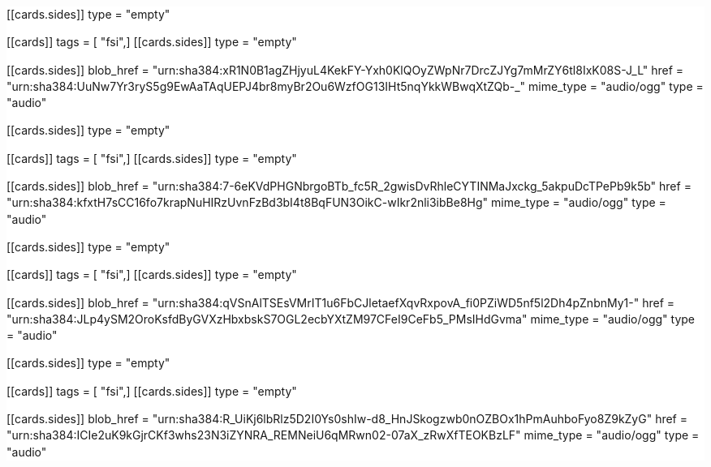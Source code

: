 [[cards.sides]]
type = "empty"


[[cards]]
tags = [ "fsi",]
[[cards.sides]]
type = "empty"

[[cards.sides]]
blob_href = "urn:sha384:xR1N0B1agZHjyuL4KekFY-Yxh0KlQOyZWpNr7DrcZJYg7mMrZY6tl8IxK08S-J_L"
href = "urn:sha384:UuNw7Yr3ryS5g9EwAaTAqUEPJ4br8myBr2Ou6WzfOG13IHt5nqYkkWBwqXtZQb-_"
mime_type = "audio/ogg"
type = "audio"

[[cards.sides]]
type = "empty"


[[cards]]
tags = [ "fsi",]
[[cards.sides]]
type = "empty"

[[cards.sides]]
blob_href = "urn:sha384:7-6eKVdPHGNbrgoBTb_fc5R_2gwisDvRhleCYTINMaJxckg_5akpuDcTPePb9k5b"
href = "urn:sha384:kfxtH7sCC16fo7krapNuHIRzUvnFzBd3bI4t8BqFUN3OikC-wIkr2nli3ibBe8Hg"
mime_type = "audio/ogg"
type = "audio"

[[cards.sides]]
type = "empty"


[[cards]]
tags = [ "fsi",]
[[cards.sides]]
type = "empty"

[[cards.sides]]
blob_href = "urn:sha384:qVSnAlTSEsVMrIT1u6FbCJletaefXqvRxpovA_fi0PZiWD5nf5l2Dh4pZnbnMy1-"
href = "urn:sha384:JLp4ySM2OroKsfdByGVXzHbxbskS7OGL2ecbYXtZM97CFeI9CeFb5_PMsIHdGvma"
mime_type = "audio/ogg"
type = "audio"

[[cards.sides]]
type = "empty"


[[cards]]
tags = [ "fsi",]
[[cards.sides]]
type = "empty"

[[cards.sides]]
blob_href = "urn:sha384:R_UiKj6lbRlz5D2I0Ys0shIw-d8_HnJSkogzwb0nOZBOx1hPmAuhboFyo8Z9kZyG"
href = "urn:sha384:ICIe2uK9kGjrCKf3whs23N3iZYNRA_REMNeiU6qMRwn02-07aX_zRwXfTEOKBzLF"
mime_type = "audio/ogg"
type = "audio"
